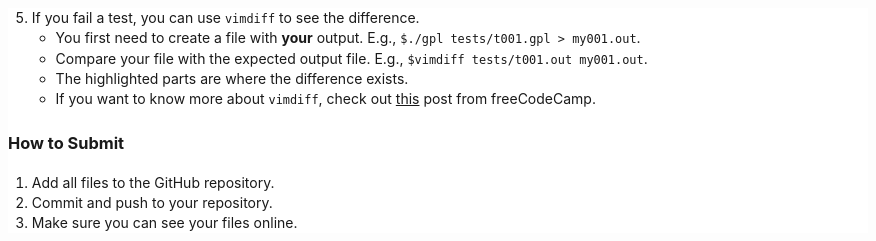 5. If you fail a test, you can use `vimdiff` to see the difference.
   - You first need to create a file with **your** output. E.g., `$./gpl tests/t001.gpl > my001.out`.
   - Compare your file with the expected output file. E.g., `$vimdiff tests/t001.out my001.out`.
   - The highlighted parts are where the difference exists.
   - If you want to know more about `vimdiff`, check out [this](https://www.freecodecamp.org/news/compare-two-files-in-linux-using-vim/) post from freeCodeCamp.

### How to Submit
1. Add all files to the GitHub repository.
2. Commit and push to your repository.
3. Make sure you can see your files online.
